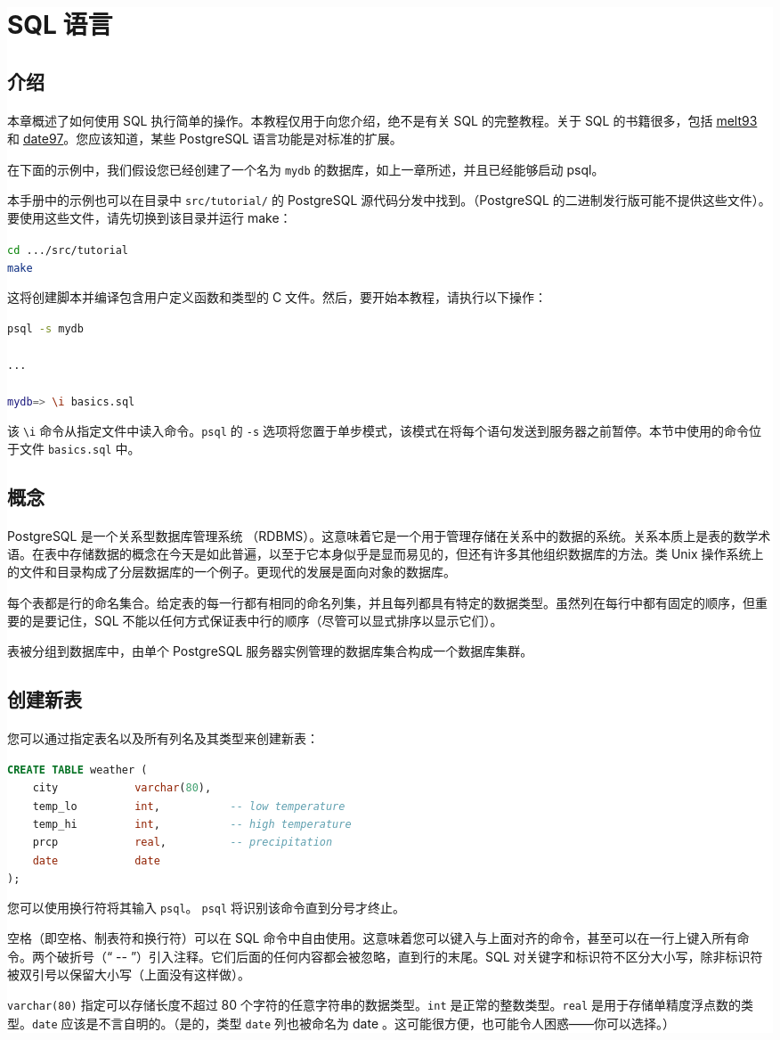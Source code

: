 # SQL 语言
## 介绍
本章概述了如何使用 SQL 执行简单的操作。本教程仅用于向您介绍，绝不是有关 SQL 的完整教程。关于 SQL 的书籍很多，包括 [melt93](https://www.postgresql.org/docs/16/biblio.html#MELT93) 和 [date97](https://www.postgresql.org/docs/16/biblio.html#DATE97)。您应该知道，某些 PostgreSQL 语言功能是对标准的扩展。

在下面的示例中，我们假设您已经创建了一个名为 `mydb` 的数据库，如上一章所述，并且已经能够启动 psql。

本手册中的示例也可以在目录中 `src/tutorial/` 的 PostgreSQL 源代码分发中找到。（PostgreSQL 的二进制发行版可能不提供这些文件）。要使用这些文件，请先切换到该目录并运行 make：
```bash
cd .../src/tutorial
make
```
这将创建脚本并编译包含用户定义函数和类型的 C 文件。然后，要开始本教程，请执行以下操作：
```bash
psql -s mydb

...

mydb=> \i basics.sql
```
该 `\i` 命令从指定文件中读入命令。`psql` 的 `-s` 选项将您置于单步模式，该模式在将每个语句发送到服务器之前暂停。本节中使用的命令位于文件 `basics.sql` 中。

## 概念
PostgreSQL 是一个关系型数据库管理系统 （RDBMS）。这意味着它是一个用于管理存储在关系中的数据的系统。关系本质上是表的数学术语。在表中存储数据的概念在今天是如此普遍，以至于它本身似乎是显而易见的，但还有许多其他组织数据库的方法。类 Unix 操作系统上的文件和目录构成了分层数据库的一个例子。更现代的发展是面向对象的数据库。

每个表都是行的命名集合。给定表的每一行都有相同的命名列集，并且每列都具有特定的数据类型。虽然列在每行中都有固定的顺序，但重要的是要记住，SQL 不能以任何方式保证表中行的顺序（尽管可以显式排序以显示它们）。

表被分组到数据库中，由单个 PostgreSQL 服务器实例管理的数据库集合构成一个数据库集群。

## 创建新表
您可以通过指定表名以及所有列名及其类型来创建新表：
```sql
CREATE TABLE weather (
    city            varchar(80),
    temp_lo         int,           -- low temperature
    temp_hi         int,           -- high temperature
    prcp            real,          -- precipitation
    date            date
);
```
您可以使用换行符将其输入 `psql`。 `psql` 将识别该命令直到分号才终止。

空格（即空格、制表符和换行符）可以在 SQL 命令中自由使用。这意味着您可以键入与上面对齐的命令，甚至可以在一行上键入所有命令。两个破折号（“ -- ”）引入注释。它们后面的任何内容都会被忽略，直到行的末尾。SQL 对关键字和标识符不区分大小写，除非标识符被双引号以保留大小写（上面没有这样做）。

`varchar(80)` 指定可以存储长度不超过 80 个字符的任意字符串的数据类型。`int` 是正常的整数类型。`real` 是用于存储单精度浮点数的类型。`date` 应该是不言自明的。（是的，类型 `date` 列也被命名为 date 。这可能很方便，也可能令人困惑——你可以选择。）
